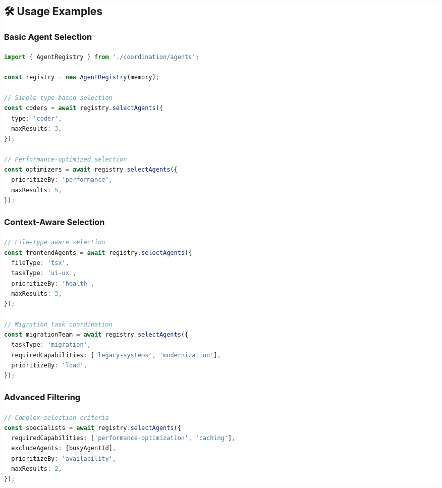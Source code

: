 ## 🛠️ Usage Examples

### Basic Agent Selection

```typescript
import { AgentRegistry } from './coordination/agents';

const registry = new AgentRegistry(memory);

// Simple type-based selection
const coders = await registry.selectAgents({
  type: 'coder',
  maxResults: 3,
});

// Performance-optimized selection
const optimizers = await registry.selectAgents({
  prioritizeBy: 'performance',
  maxResults: 5,
});
```

### Context-Aware Selection

```typescript
// File-type aware selection
const frontendAgents = await registry.selectAgents({
  fileType: 'tsx',
  taskType: 'ui-ux',
  prioritizeBy: 'health',
  maxResults: 3,
});

// Migration task coordination
const migrationTeam = await registry.selectAgents({
  taskType: 'migration',
  requiredCapabilities: ['legacy-systems', 'modernization'],
  prioritizeBy: 'load',
});
```

### Advanced Filtering

```typescript
// Complex selection criteria
const specialists = await registry.selectAgents({
  requiredCapabilities: ['performance-optimization', 'caching'],
  excludeAgents: [busyAgentId],
  prioritizeBy: 'availability',
  maxResults: 2,
});
```
